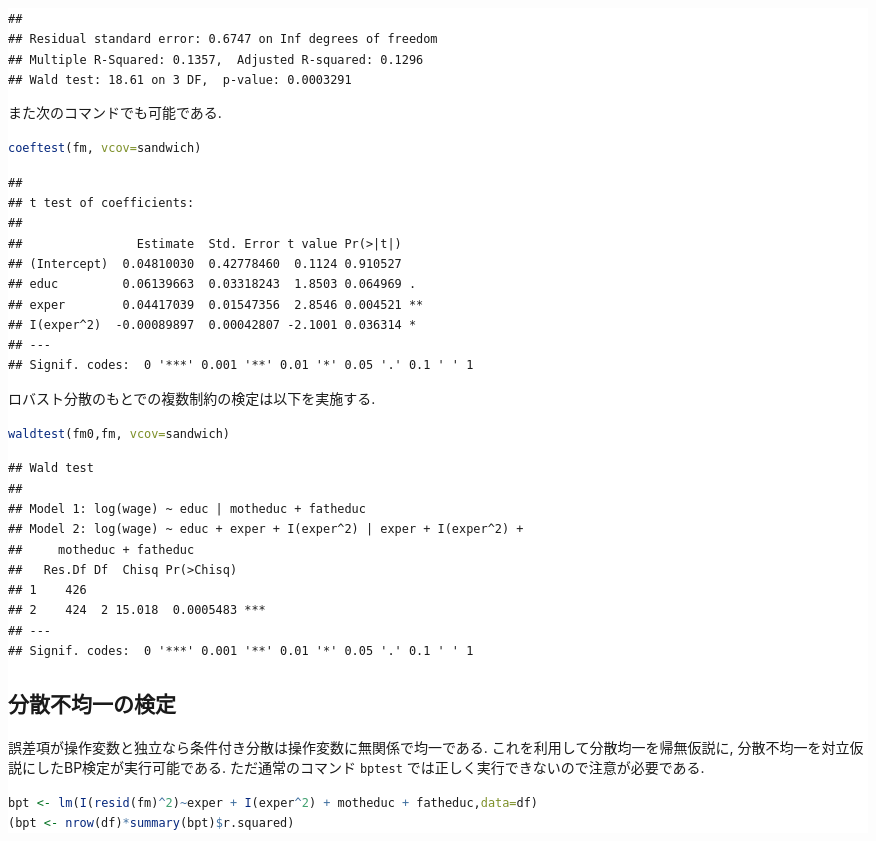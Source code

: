 ```
## 
## Residual standard error: 0.6747 on Inf degrees of freedom
## Multiple R-Squared: 0.1357,	Adjusted R-squared: 0.1296 
## Wald test: 18.61 on 3 DF,  p-value: 0.0003291
```

また次のコマンドでも可能である.

```r
coeftest(fm, vcov=sandwich)
```

```
## 
## t test of coefficients:
## 
##                Estimate  Std. Error t value Pr(>|t|)   
## (Intercept)  0.04810030  0.42778460  0.1124 0.910527   
## educ         0.06139663  0.03318243  1.8503 0.064969 . 
## exper        0.04417039  0.01547356  2.8546 0.004521 **
## I(exper^2)  -0.00089897  0.00042807 -2.1001 0.036314 * 
## ---
## Signif. codes:  0 '***' 0.001 '**' 0.01 '*' 0.05 '.' 0.1 ' ' 1
```

ロバスト分散のもとでの複数制約の検定は以下を実施する.

```r
waldtest(fm0,fm, vcov=sandwich)
```

```
## Wald test
## 
## Model 1: log(wage) ~ educ | motheduc + fatheduc
## Model 2: log(wage) ~ educ + exper + I(exper^2) | exper + I(exper^2) + 
##     motheduc + fatheduc
##   Res.Df Df  Chisq Pr(>Chisq)    
## 1    426                         
## 2    424  2 15.018  0.0005483 ***
## ---
## Signif. codes:  0 '***' 0.001 '**' 0.01 '*' 0.05 '.' 0.1 ' ' 1
```


## 分散不均一の検定
誤差項が操作変数と独立なら条件付き分散は操作変数に無関係で均一である.
これを利用して分散均一を帰無仮説に, 分散不均一を対立仮説にしたBP検定が実行可能である.
ただ通常のコマンド `bptest` では正しく実行できないので注意が必要である.


```r
bpt <- lm(I(resid(fm)^2)~exper + I(exper^2) + motheduc + fatheduc,data=df)
(bpt <- nrow(df)*summary(bpt)$r.squared)
```
